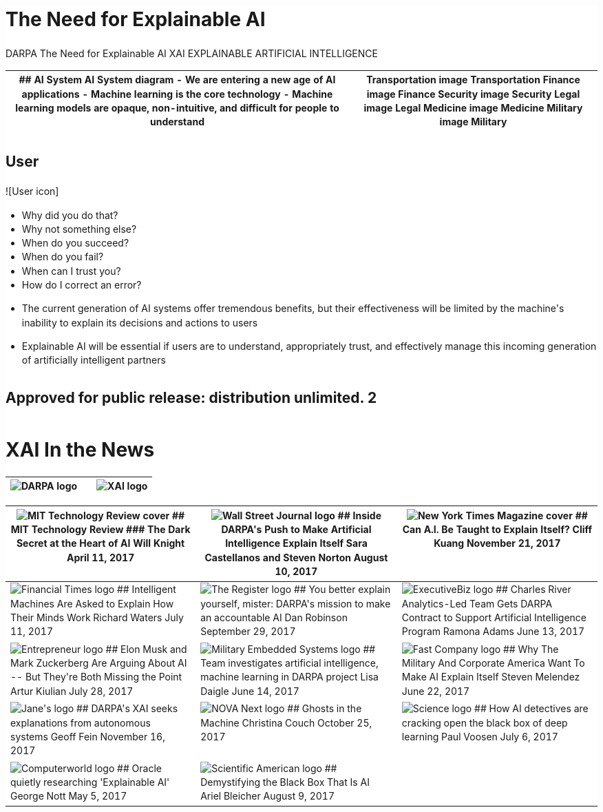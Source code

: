 

# The Need for Explainable AI

DARPA    The Need for Explainable AI    XAI EXPLAINABLE ARTIFICIAL INTELLIGENCE

| ## AI System AI System diagram - We are entering a new age of AI applications - Machine learning is the core technology - Machine learning models are opaque, non-intuitive, and difficult for people to understand | Transportation image Transportation	Finance image Finance&#xA;Security image Security	Legal image Legal&#xA;Medicine image Medicine	Military image Military |
| ------------------------------------------------------------------------------------------------------------------------------------------------------------------------------------------------------------------- | ----------------------------------------------------------------------------------------------------------------------------------------------------------- |


</td>
<td>

## User

![User icon]

- Why did you do that?
- Why not something else?
- When do you succeed?
- When do you fail?
- When can I trust you?
- How do I correct an error?

</td>
</tr>
</table>

- The current generation of AI systems offer tremendous benefits, but their effectiveness will be limited by the machine's inability to explain its decisions and actions to users

- Explainable AI will be essential if users are to understand, appropriately trust, and effectively manage this incoming generation of artificially intelligent partners

Approved for public release: distribution unlimited.    2
---


# XAI In the News

| ![DARPA logo](DARPA_logo.png) |   | ![XAI logo](XAI_logo.png) |
| ----------------------------- | - | ------------------------- |


| ![MIT Technology Review cover](MIT_Technology_Review_cover.png) ## MIT Technology Review ### The Dark Secret at the Heart of AI Will Knight April 11, 2017          | ![Wall Street Journal logo](WSJ_logo.png) ## Inside DARPA's Push to Make Artificial Intelligence Explain Itself Sara Castellanos and Steven Norton August 10, 2017              | ![New York Times Magazine cover](NYT_Magazine_cover.png) ## Can A.I. Be Taught to Explain Itself? Cliff Kuang November 21, 2017                                           |
| ------------------------------------------------------------------------------------------------------------------------------------------------------------------- | ------------------------------------------------------------------------------------------------------------------------------------------------------------------------------- | ------------------------------------------------------------------------------------------------------------------------------------------------------------------------- |
| ![Financial Times logo](FT_logo.png) ## Intelligent Machines Are Asked to Explain How Their Minds Work Richard Waters July 11, 2017                                 | ![The Register logo](The_Register_logo.png) ## You better explain yourself, mister: DARPA's mission to make an accountable AI Dan Robinson September 29, 2017                   | ![ExecutiveBiz logo](ExecutiveBiz_logo.png) ## Charles River Analytics-Led Team Gets DARPA Contract to Support Artificial Intelligence Program Ramona Adams June 13, 2017 |
| ![Entrepreneur logo](Entrepreneur_logo.png) ## Elon Musk and Mark Zuckerberg Are Arguing About AI -- But They're Both Missing the Point Artur Kiulian July 28, 2017 | ![Military Embedded Systems logo](Military_Embedded_Systems_logo.png) ## Team investigates artificial intelligence, machine learning in DARPA project Lisa Daigle June 14, 2017 | ![Fast Company logo](Fast_Company_logo.png) ## Why The Military And Corporate America Want To Make AI Explain Itself Steven Melendez June 22, 2017                        |
| ![Jane's logo](Janes_logo.png) ## DARPA's XAI seeks explanations from autonomous systems Geoff Fein November 16, 2017                                               | ![NOVA Next logo](Nova_Next_logo.png) ## Ghosts in the Machine Christina Couch October 25, 2017                                                                                 | ![Science logo](Science_logo.png) ## How AI detectives are cracking open the black box of deep learning Paul Voosen July 6, 2017                                          |
| ![Computerworld logo](Computerworld_logo.png) ## Oracle quietly researching 'Explainable AI' George Nott May 5, 2017                                                | ![Scientific American logo](Scientific_American_logo.png) ## Demystifying the Black Box That Is AI Ariel Bleicher August 9, 2017                                                |                                                                                                                                                                           |

